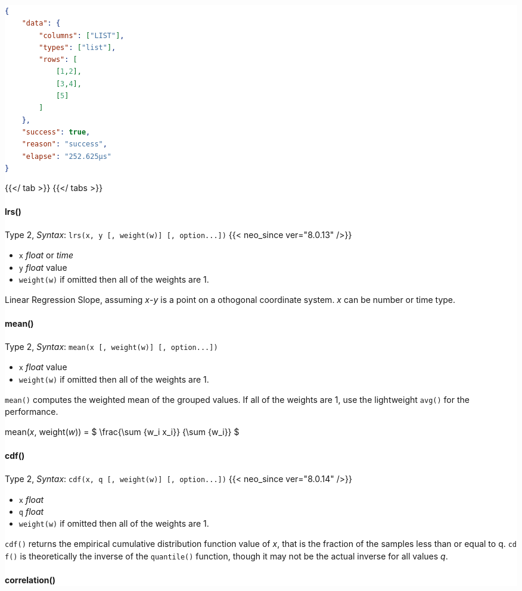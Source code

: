 ```json
{
    "data": {
        "columns": ["LIST"],
        "types": ["list"],
        "rows": [
            [1,2],
            [3,4],
            [5]
        ]
    },
    "success": true,
    "reason": "success",
    "elapse": "252.625µs"
}
```
{{</ tab >}}
{{</ tabs >}}

#### lrs()

Type 2, *Syntax*: `lrs(x, y [, weight(w)] [, option...])` {{< neo_since ver="8.0.13" />}}

- `x` *float* or *time*
- `y` *float* value
- `weight(w)` if omitted then all of the weights are 1.

Linear Regression Slope, assuming *x*-*y* is a point on a othogonal coordinate system. *x* can be number or time type.

#### mean()

Type 2, *Syntax*: `mean(x [, weight(w)] [, option...])` 

- `x` *float* value
- `weight(w)` if omitted then all of the weights are 1.

`mean()` computes the weighted mean of the grouped values. If all of the weights are 1, use the lightweight `avg()` for the performance.

mean($x$, weight($w$)) = $ \frac{\sum {w_i  x_i}} {\sum {w_i}} $

#### cdf()

Type 2, *Syntax*: `cdf(x, q [, weight(w)] [, option...])` {{< neo_since ver="8.0.14" />}}

- `x` *float*
- `q` *float* 
- `weight(w)` if omitted then all of the weights are 1.

`cdf()` returns the empirical cumulative distribution function value of *x*, that is the fraction of the samples less than or equal to q.
`cdf()` is theoretically the inverse of the `quantile()` function, though it may not be the actual inverse for all values *q*.

#### correlation()
